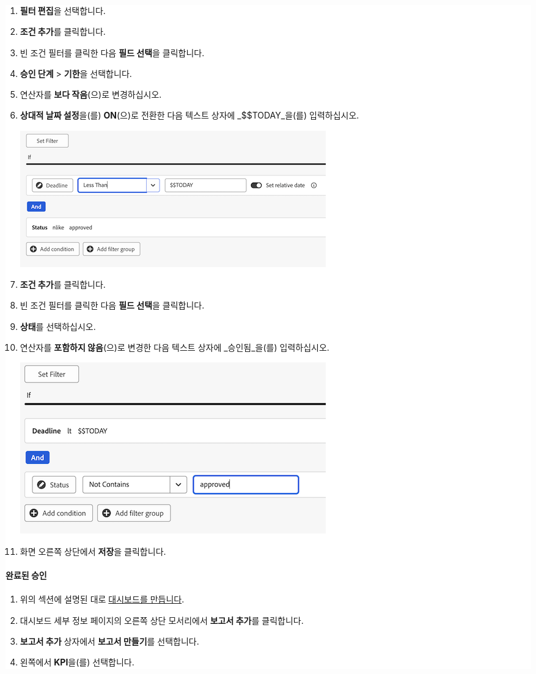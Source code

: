    1. **필터 편집**&#x200B;을 선택합니다.

   1. **조건 추가**&#x200B;를 클릭합니다.

   1. 빈 조건 필터를 클릭한 다음 **필드 선택**&#x200B;을 클릭합니다.

   1. **승인 단계** > **기한**&#x200B;을 선택합니다.
   1. 연산자를 **보다 작음**(으)로 변경하십시오.
   1. **상대적 날짜 설정**&#x200B;을(를) **ON**(으)로 전환한 다음 텍스트 상자에 _$$TODAY_을(를) 입력하십시오.

      ![기한 경과 kpi 필터 예](assets/overdue-kpi-filter.png)
   1. **조건 추가**&#x200B;를 클릭합니다.
   1. 빈 조건 필터를 클릭한 다음 **필드 선택**&#x200B;을 클릭합니다.
   1. **상태**&#x200B;를 선택하십시오.
   1. 연산자를 **포함하지 않음**(으)로 변경한 다음 텍스트 상자에 _승인됨_을(를) 입력하십시오.

      ![기한 경과 kpi 필터 예 2](assets/overdue-kpi-filter-2.png)
1. 화면 오른쪽 상단에서 **저장**&#x200B;을 클릭합니다.


#### 완료된 승인


1. 위의 섹션에 설명된 대로 [대시보드를 만듭니다](#create-a-dashboard).
1. 대시보드 세부 정보 페이지의 오른쪽 상단 모서리에서 **보고서 추가**&#x200B;를 클릭합니다.

1. **보고서 추가** 상자에서 **보고서 만들기**&#x200B;를 선택합니다.

1. 왼쪽에서 **KPI**&#x200B;을(를) 선택합니다.
